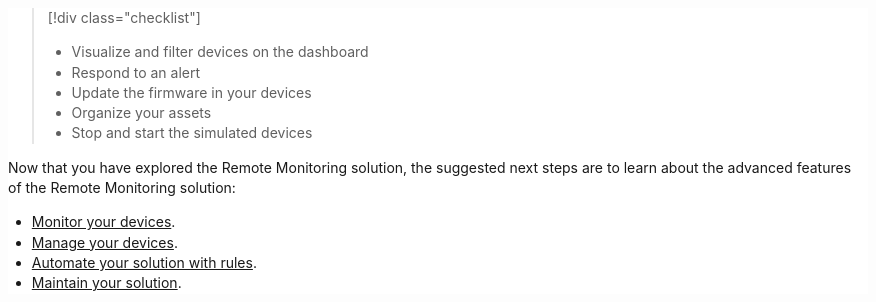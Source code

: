 >[!div class="checklist"]
> * Visualize and filter devices on the dashboard
> * Respond to an alert
> * Update the firmware in your devices
> * Organize your assets
> * Stop and start the simulated devices

Now that you have explored the Remote Monitoring solution, the suggested next steps are to learn about the advanced features of the Remote Monitoring solution:

* [Monitor your devices](./iot-accelerators-remote-monitoring-monitor.md).
* [Manage your devices](./iot-accelerators-remote-monitoring-manage.md).
* [Automate your solution with rules](./iot-accelerators-remote-monitoring-automate.md).
* [Maintain your solution](iot-accelerators-remote-monitoring-maintain.md).

